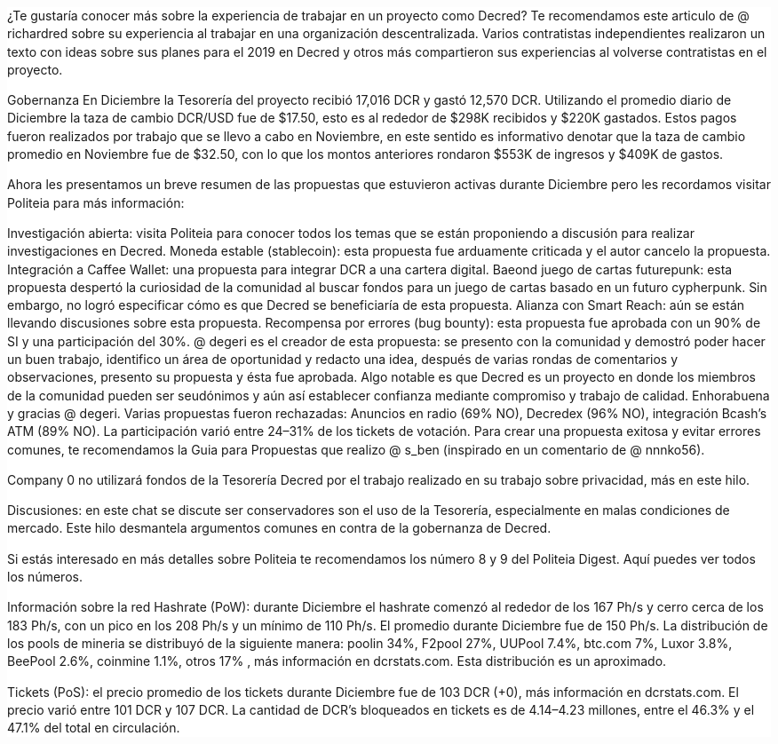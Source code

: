 ¿Te gustaría conocer más sobre la experiencia de trabajar en un proyecto como Decred? Te recomendamos este articulo de @ richardred sobre su experiencia al trabajar en una organización descentralizada. Varios contratistas independientes realizaron un texto con ideas sobre sus planes para el 2019 en Decred y otros más compartieron sus experiencias al volverse contratistas en el proyecto.

Gobernanza
En Diciembre la Tesorería del proyecto recibió 17,016 DCR y gastó 12,570 DCR. Utilizando el promedio diario de Diciembre la taza de cambio DCR/USD fue de $17.50, esto es al rededor de $298K recibidos y $220K gastados. Estos pagos fueron realizados por trabajo que se llevo a cabo en Noviembre, en este sentido es informativo denotar que la taza de cambio promedio en Noviembre fue de $32.50, con lo que los montos anteriores rondaron $553K de ingresos y $409K de gastos.

Ahora les presentamos un breve resumen de las propuestas que estuvieron activas durante Diciembre pero les recordamos visitar Politeia para más información:

Investigación abierta: visita Politeia para conocer todos los temas que se están proponiendo a discusión para realizar investigaciones en Decred.
Moneda estable (stablecoin): esta propuesta fue arduamente criticada y el autor cancelo la propuesta.
Integración a Caffee Wallet: una propuesta para integrar DCR a una cartera digital.
Baeond juego de cartas futurepunk: esta propuesta despertó la curiosidad de la comunidad al buscar fondos para un juego de cartas basado en un futuro cypherpunk. Sin embargo, no logró especificar cómo es que Decred se beneficiaría de esta propuesta.
Alianza con Smart Reach: aún se están llevando discusiones sobre esta propuesta.
Recompensa por errores (bug bounty): esta propuesta fue aprobada con un 90% de SI y una participación del 30%. @ degeri es el creador de esta propuesta: se presento con la comunidad y demostró poder hacer un buen trabajo, identifico un área de oportunidad y redacto una idea, después de varias rondas de comentarios y observaciones, presento su propuesta y ésta fue aprobada. Algo notable es que Decred es un proyecto en donde los miembros de la comunidad pueden ser seudónimos y aún así establecer confianza mediante compromiso y trabajo de calidad. Enhorabuena y gracias @ degeri.
Varias propuestas fueron rechazadas: Anuncios en radio (69% NO), Decredex (96% NO), integración Bcash’s ATM (89% NO). La participación varió entre 24–31% de los tickets de votación.
Para crear una propuesta exitosa y evitar errores comunes, te recomendamos la Guia para Propuestas que realizo @ s_ben (inspirado en un comentario de @ nnnko56).

Company 0 no utilizará fondos de la Tesorería Decred por el trabajo realizado en su trabajo sobre privacidad, más en este hilo.

Discusiones: en este chat se discute ser conservadores son el uso de la Tesorería, especialmente en malas condiciones de mercado. Este hilo desmantela argumentos comunes en contra de la gobernanza de Decred.

Si estás interesado en más detalles sobre Politeia te recomendamos los número 8 y 9 del Politeia Digest. Aquí puedes ver todos los números.

Información sobre la red
Hashrate (PoW): durante Diciembre el hashrate comenzó al rededor de los 167 Ph/s y cerro cerca de los 183 Ph/s, con un pico en los 208 Ph/s y un mínimo de 110 Ph/s. El promedio durante Diciembre fue de 150 Ph/s. La distribución de los pools de mineria se distribuyó de la siguiente manera: poolin 34%, F2pool 27%, UUPool 7.4%, btc.com 7%, Luxor 3.8%, BeePool 2.6%, coinmine 1.1%, otros 17% , más información en dcrstats.com. Esta distribución es un aproximado.

Tickets (PoS): el precio promedio de los tickets durante Diciembre fue de 103 DCR (+0), más información en dcrstats.com. El precio varió entre 101 DCR y 107 DCR. La cantidad de DCR’s bloqueados en tickets es de 4.14–4.23 millones, entre el 46.3% y el 47.1% del total en circulación.
